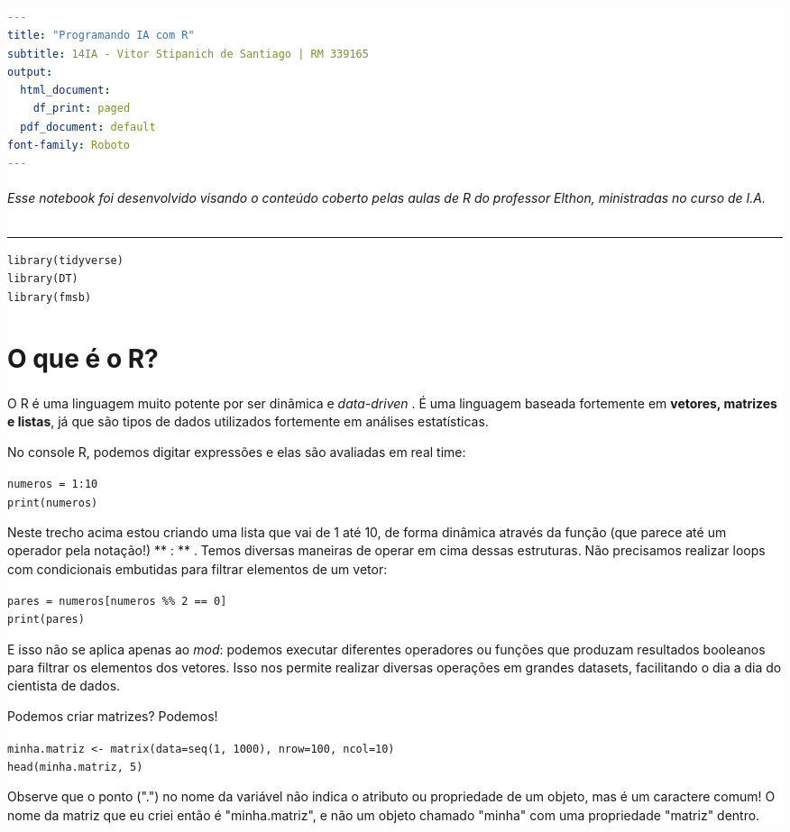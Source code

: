 ```yaml
---
title: "Programando IA com R"
subtitle: 14IA - Vitor Stipanich de Santiago | RM 339165
output:
  html_document:
    df_print: paged
  pdf_document: default
font-family: Roboto
---
```

###### Esse notebook foi desenvolvido visando o conteúdo coberto pelas aulas de R do professor Elthon, ministradas no curso de I.A.
<hr />

```{r, echo=FALSE,warning=FALSE,message=FALSE,error=FALSE}
library(tidyverse)
library(DT)
library(fmsb)
``` 


# O que é o R?

O R é uma linguagem muito potente por ser dinâmica e _data-driven_ . 
É uma linguagem baseada fortemente em **vetores, matrizes e listas**, já que são tipos de dados utilizados fortemente em análises estatísticas.

No console R, podemos digitar expressões e elas são avaliadas em real time:

```{r, warning=FALSE,message=FALSE,error=FALSE}
numeros = 1:10
print(numeros)
```

Neste trecho acima estou criando uma lista que vai de 1 até 10, de forma dinâmica através da função (que parece até um operador pela notação!) ** : ** .
Temos diversas maneiras de operar em cima dessas estruturas. Não precisamos realizar loops com condicionais embutidas para filtrar elementos de um vetor:

```{r, warning=FALSE,message=FALSE,error=FALSE}
pares = numeros[numeros %% 2 == 0]
print(pares)
```

E isso não se aplica apenas ao _mod_: podemos executar diferentes operadores ou funções que produzam resultados booleanos para filtrar os elementos dos vetores. Isso nos permite realizar diversas operações em grandes datasets, facilitando o dia a dia do cientista de dados.


Podemos criar matrizes? Podemos!
```{r}
minha.matriz <- matrix(data=seq(1, 1000), nrow=100, ncol=10)
head(minha.matriz, 5)
```
Observe que o ponto (".") no nome da variável não indica o atributo ou propriedade de um objeto, mas é um caractere comum! O nome da matriz que eu criei então é "minha.matriz", e não um objeto chamado "minha" com uma propriedade "matriz" dentro.
